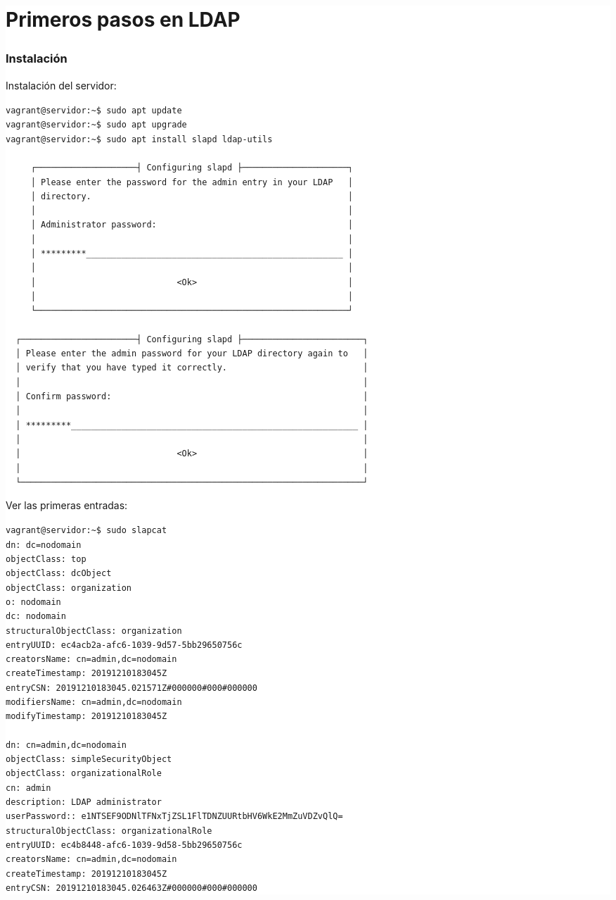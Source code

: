 
# Primeros pasos en LDAP
### Instalación 

Instalación del servidor:
~~~
vagrant@servidor:~$ sudo apt update
vagrant@servidor:~$ sudo apt upgrade
vagrant@servidor:~$ sudo apt install slapd ldap-utils 

     ┌────────────────────┤ Configuring slapd ├─────────────────────┐
     │ Please enter the password for the admin entry in your LDAP   │ 
     │ directory.                                                   │ 
     │                                                              │ 
     │ Administrator password:                                      │ 
     │                                                              │ 
     │ *********___________________________________________________ │ 
     │                                                              │ 
     │                            <Ok>                              │ 
     │                                                              │ 
     └──────────────────────────────────────────────────────────────┘ 

  ┌───────────────────────┤ Configuring slapd ├────────────────────────┐
  │ Please enter the admin password for your LDAP directory again to   │ 
  │ verify that you have typed it correctly.                           │ 
  │                                                                    │ 
  │ Confirm password:                                                  │ 
  │                                                                    │ 
  │ *********_________________________________________________________ │ 
  │                                                                    │ 
  │                               <Ok>                                 │ 
  │                                                                    │ 
  └────────────────────────────────────────────────────────────────────┘ 
~~~

Ver las primeras entradas:
~~~
vagrant@servidor:~$ sudo slapcat
dn: dc=nodomain
objectClass: top
objectClass: dcObject
objectClass: organization
o: nodomain
dc: nodomain
structuralObjectClass: organization
entryUUID: ec4acb2a-afc6-1039-9d57-5bb29650756c
creatorsName: cn=admin,dc=nodomain
createTimestamp: 20191210183045Z
entryCSN: 20191210183045.021571Z#000000#000#000000
modifiersName: cn=admin,dc=nodomain
modifyTimestamp: 20191210183045Z

dn: cn=admin,dc=nodomain
objectClass: simpleSecurityObject
objectClass: organizationalRole
cn: admin
description: LDAP administrator
userPassword:: e1NTSEF9ODNlTFNxTjZSL1FlTDNZUURtbHV6WkE2MmZuVDZvQlQ=
structuralObjectClass: organizationalRole
entryUUID: ec4b8448-afc6-1039-9d58-5bb29650756c
creatorsName: cn=admin,dc=nodomain
createTimestamp: 20191210183045Z
entryCSN: 20191210183045.026463Z#000000#000#000000
~~~